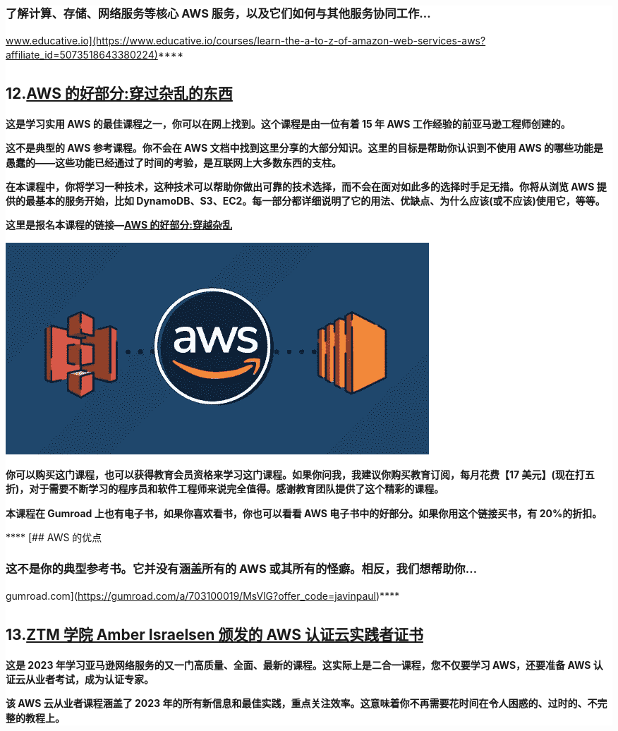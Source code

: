 ### 了解计算、存储、网络服务等核心 AWS 服务，以及它们如何与其他服务协同工作…

www.educative.io](https://www.educative.io/courses/learn-the-a-to-z-of-amazon-web-services-aws?affiliate_id=5073518643380224)**** 

## ****12.[AWS 的好部分:穿过杂乱的东西](https://www.educative.io/courses/good-parts-of-aws?affiliate_id=5073518643380224)****

****这是学习实用 AWS 的最佳课程之一，你可以在网上找到。这个课程是由一位有着 15 年 AWS 工作经验的前亚马逊工程师创建的。****

****这不是典型的 AWS 参考课程。你不会在 AWS 文档中找到这里分享的大部分知识。这里的目标是帮助你认识到不使用 AWS 的哪些功能是愚蠢的——这些功能已经通过了时间的考验，是互联网上大多数东西的支柱。****

****在本课程中，你将学习一种技术，这种技术可以帮助你做出可靠的技术选择，而不会在面对如此多的选择时手足无措。你将从浏览 AWS 提供的最基本的服务开始，比如 DynamoDB、S3、EC2。每一部分都详细说明了它的用法、优缺点、为什么应该(或不应该)使用它，等等。****

******这里是报名本课程的链接—**[**AWS 的好部分:穿越杂乱**](https://www.educative.io/courses/good-parts-of-aws?affiliate_id=5073518643380224)****

****[![](img/b5a0b0db9c8f00cb112e8df946853fca.png)](https://www.educative.io/courses/good-parts-of-aws?affiliate_id=5073518643380224)****

****你可以购买这门课程，也可以获得教育会员资格来学习这门课程。如果你问我，我建议你购买[](https://www.educative.io/subscription?affiliate_id=5073518643380224)**教育订阅，每月花费**【17 美元】**(现在打五折)，对于需要不断学习的程序员和软件工程师来说完全值得。感谢教育团队提供了这个精彩的课程。******

****本课程在 Gumroad 上也有电子书，如果你喜欢看书，你也可以看看 AWS 电子书中的好部分。如果你用这个链接买书，有 20%的折扣。****

****[](https://gumroad.com/a/703100019/MsVlG?offer_code=javinpaul) [## AWS 的优点

### 这不是你的典型参考书。它并没有涵盖所有的 AWS 或其所有的怪癖。相反，我们想帮助你…

gumroad.com](https://gumroad.com/a/703100019/MsVlG?offer_code=javinpaul)**** 

## ****13.[ZTM 学院 Amber Israelsen 颁发的 AWS 认证云实践者证书](https://academy.zerotomastery.io/a/aff_1f8vmvjz/external?affcode=441520_zytgk2dn)****

****这是 2023 年学习亚马逊网络服务的又一门高质量、全面、最新的课程。这实际上是二合一课程，您不仅要学习 AWS，还要准备 AWS 认证云从业者考试，成为认证专家。****

****该 AWS 云从业者课程涵盖了 2023 年的所有新信息和最佳实践，重点关注效率。这意味着你不再需要花时间在令人困惑的、过时的、不完整的教程上。****
